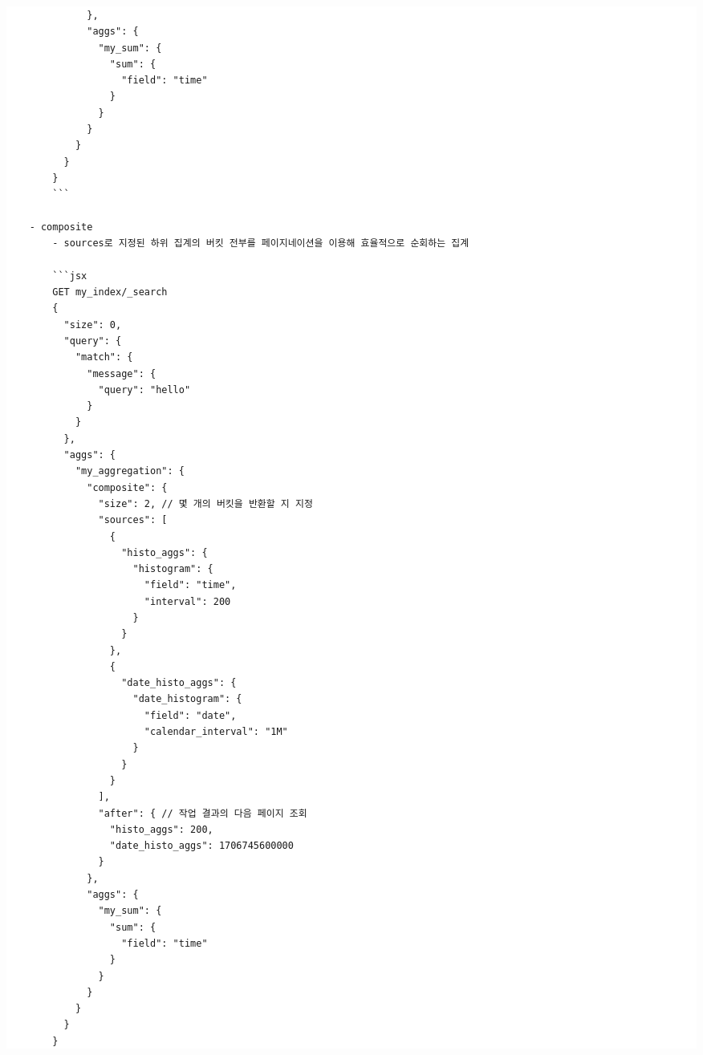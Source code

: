                   },
                  "aggs": {
                    "my_sum": {
                      "sum": {
                        "field": "time"
                      }
                    }
                  }
                }
              }
            }
            ```
            
        - composite
            - sources로 지정된 하위 집계의 버킷 전부를 페이지네이션을 이용해 효율적으로 순회하는 집계
            
            ```jsx
            GET my_index/_search
            {
              "size": 0,
              "query": {
                "match": {
                  "message": {
                    "query": "hello" 
                  }
                }
              },
              "aggs": {
                "my_aggregation": {
                  "composite": {
                    "size": 2, // 몇 개의 버킷을 반환할 지 지정
                    "sources": [
                      {
                        "histo_aggs": {
                          "histogram": {
                            "field": "time",
                            "interval": 200
                          }
                        }
                      },
                      {
                        "date_histo_aggs": {
                          "date_histogram": {
                            "field": "date",
                            "calendar_interval": "1M"
                          }
                        }
                      }
                    ],
                    "after": { // 작업 결과의 다음 페이지 조회
                      "histo_aggs": 200,
                      "date_histo_aggs": 1706745600000
                    }
                  },
                  "aggs": {
                    "my_sum": {
                      "sum": {
                        "field": "time"
                      }
                    }
                  }
                }
              }
            }